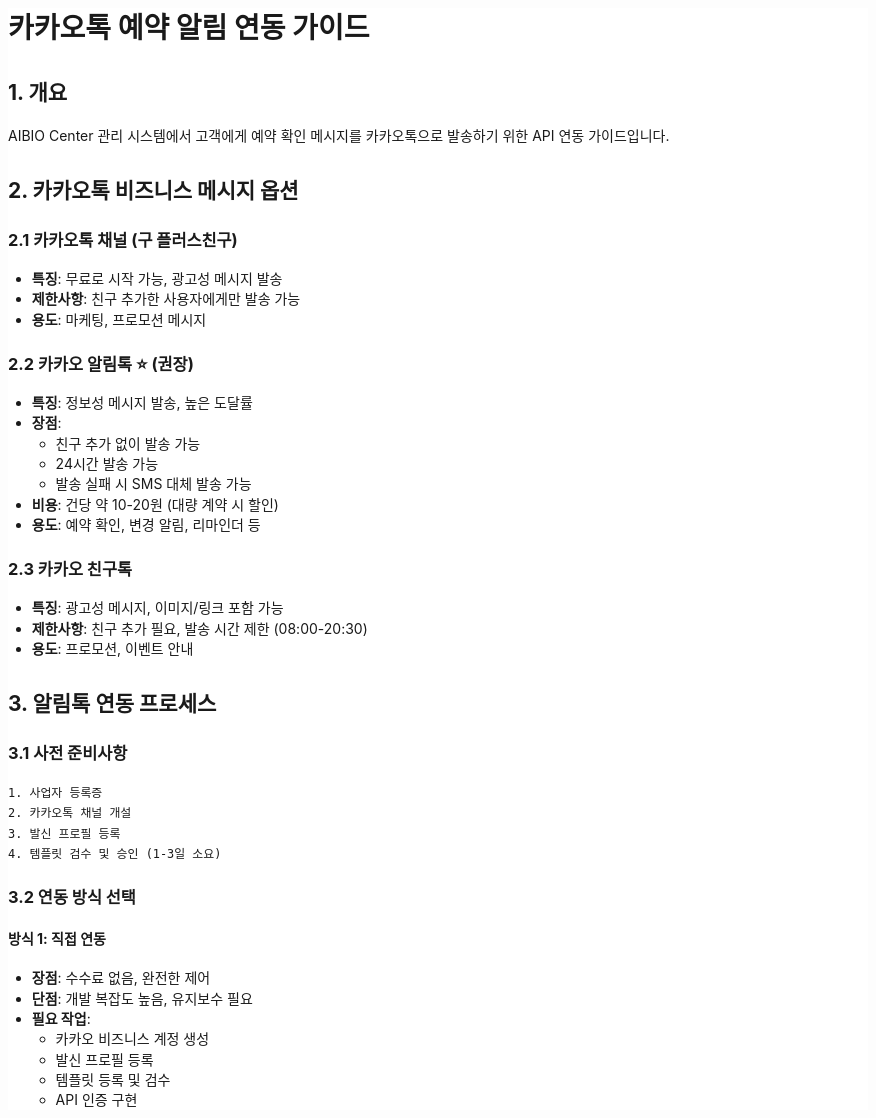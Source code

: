 # 카카오톡 예약 알림 연동 가이드

## 1. 개요

AIBIO Center 관리 시스템에서 고객에게 예약 확인 메시지를 카카오톡으로 발송하기 위한 API 연동 가이드입니다.

## 2. 카카오톡 비즈니스 메시지 옵션

### 2.1 카카오톡 채널 (구 플러스친구)
- **특징**: 무료로 시작 가능, 광고성 메시지 발송
- **제한사항**: 친구 추가한 사용자에게만 발송 가능
- **용도**: 마케팅, 프로모션 메시지

### 2.2 카카오 알림톡 ⭐️ (권장)
- **특징**: 정보성 메시지 발송, 높은 도달률
- **장점**: 
  - 친구 추가 없이 발송 가능
  - 24시간 발송 가능
  - 발송 실패 시 SMS 대체 발송 가능
- **비용**: 건당 약 10-20원 (대량 계약 시 할인)
- **용도**: 예약 확인, 변경 알림, 리마인더 등

### 2.3 카카오 친구톡
- **특징**: 광고성 메시지, 이미지/링크 포함 가능
- **제한사항**: 친구 추가 필요, 발송 시간 제한 (08:00-20:30)
- **용도**: 프로모션, 이벤트 안내

## 3. 알림톡 연동 프로세스

### 3.1 사전 준비사항
```
1. 사업자 등록증
2. 카카오톡 채널 개설
3. 발신 프로필 등록
4. 템플릿 검수 및 승인 (1-3일 소요)
```

### 3.2 연동 방식 선택

#### 방식 1: 직접 연동
- **장점**: 수수료 없음, 완전한 제어
- **단점**: 개발 복잡도 높음, 유지보수 필요
- **필요 작업**:
  - 카카오 비즈니스 계정 생성
  - 발신 프로필 등록
  - 템플릿 등록 및 검수
  - API 인증 구현
